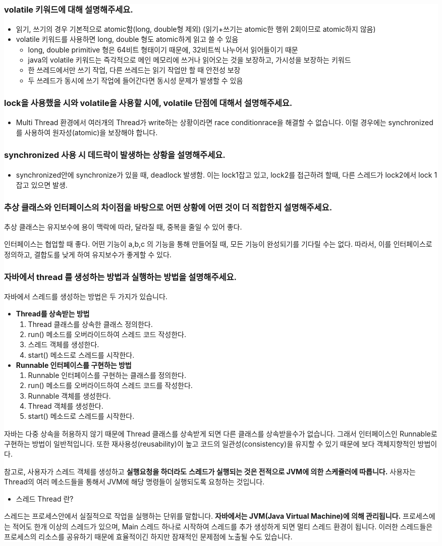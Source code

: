 ### **volatile 키워드에 대해 설명해주세요.**

- 읽기, 쓰기의 경우 기본적으로 atomic함(long, double형 제외) (읽기+쓰기는 atomic한 행위 2회이므로 atomic하지 않음)
- volatile 키워드를 사용하면 long, double 형도 atomic하게 읽고 쓸 수 있음
    - long, double primitive 형은 64비트 형태이기 때문에, 32비트씩 나누어서 읽어들이기 때문
    - java의 volatile 키워드는 즉각적으로 메인 메모리에 쓰거나 읽어오는 것을 보장하고, 가시성을 보장하는 키워드
    - 한 쓰레드에서만 쓰기 작업, 다른 쓰레드는 읽기 작업만 할 때 안전성 보장
    - 두 쓰레드가 동시에 쓰기 작업에 들어간다면 동시성 문제가 발생할 수 있음

### **lock을 사용했을 시와 volatile을 사용할 시에, volatile 단점에 대해서 설명해주세요.**

- Multi Thread 환경에서 여러개의 Thread가 write하는 상황이라면 race conditionrace을 해결할 수 없습니다. 이럴 경우에는 synchronized를 사용하여 원자성(atomic)을 보장해야 합니다.

### **synchronized 사용 시 데드락이 발생하는 상황을 설명해주세요.**

- synchronized안에 synchronize가 있을 때, deadlock 발생함. 이는 lock1잡고 있고, lock2를 접근하려 할때, 다른 스레드가 lock2에서 lock 1 잡고 있으면 발생.

### 추상 클래스와 인터페이스의 차이점을 바탕으로 어떤 상황에 어떤 것이 더 적합한지 설명해주세요.

추상 클래스는 유지보수에 용이 맥락에 따라, 달라질 때, 중복을 줄일 수 있어 좋다. 

인터페이스는 협업할 때 좋다. 어떤 기능이 a,b,c 의 기능을 통해 만들어질 때, 모든 기능이 완성되기를 기다릴 수는 없다. 따라서, 이를 인터페이스로 정의하고, 결합도를 낮게 하여 유지보수가 좋게할 수 있다. 

### **자바에서 thread 를 생성하는 방법과 실행하는 방법을 설명해주세요.**

자바에서 스레드를 생성하는 방법은 두 가지가 있습니다.

- **Thread를 상속받는 방법**
    1. Thread 클래스를 상속한 클래스 정의한다.
    2. run() 메소드를 오버라이드하여 스레드 코드 작성한다.
    3. 스레드 객체를 생성한다.
    4. start() 메소드로 스레드를 시작한다.
- **Runnable 인터페이스를 구현하는 방법**
    1. Runnable 인터페이스를 구현하는 클래스를 정의한다.
    2. run() 메소드를 오버라이드하여 스레드 코드를 작성한다.
    3. Runnable 객체를 생성한다.
    4. Thread 객체를 생성한다.
    5. start() 메소드로 스레드를 시작한다.

자바는 다중 상속을 허용하지 않기 때문에 Thread 클래스를 상속받게 되면 다른 클래스를 상속받을수가 없습니다. 그래서 인터페이스인 Runnable로 구현하는 방법이 일반적입니다. 또한 재사용성(reusability)이 높고 코드의 일관성(consistency)을 유지할 수 있기 때문에 보다 객체지향적인 방법이다.

참고로, 사용자가 스레드 객체를 생성하고 **실행요청을 하더라도** **스레드가 실행되는 것은 전적으로 JVM에 의한 스케쥴러에 따릅니다.** 사용자는 Thread의 여러 메소드들을 통해서 JVM에 해당 명령들이 실행되도록 요청하는 것입니다.

- 스레드 Thread 란?

스레드는 프로세스안에서 실질적으로 작업을 실행하는 단위를 말합니다. **자바에서는 JVM(Java Virtual Machine)에 의해 관리됩니다.** 프로세스에는 적어도 한개 이상의 스레드가 있으며, Main 스레드 하나로 시작하여 스레드를 추가 생성하게 되면 멀티 스레드 환경이 됩니다. 이러한 스레드들은 프로세스의 리소스를 공유하기 때문에 효율적이긴 하지만 잠재적인 문제점에 노출될 수도 있습니다.
